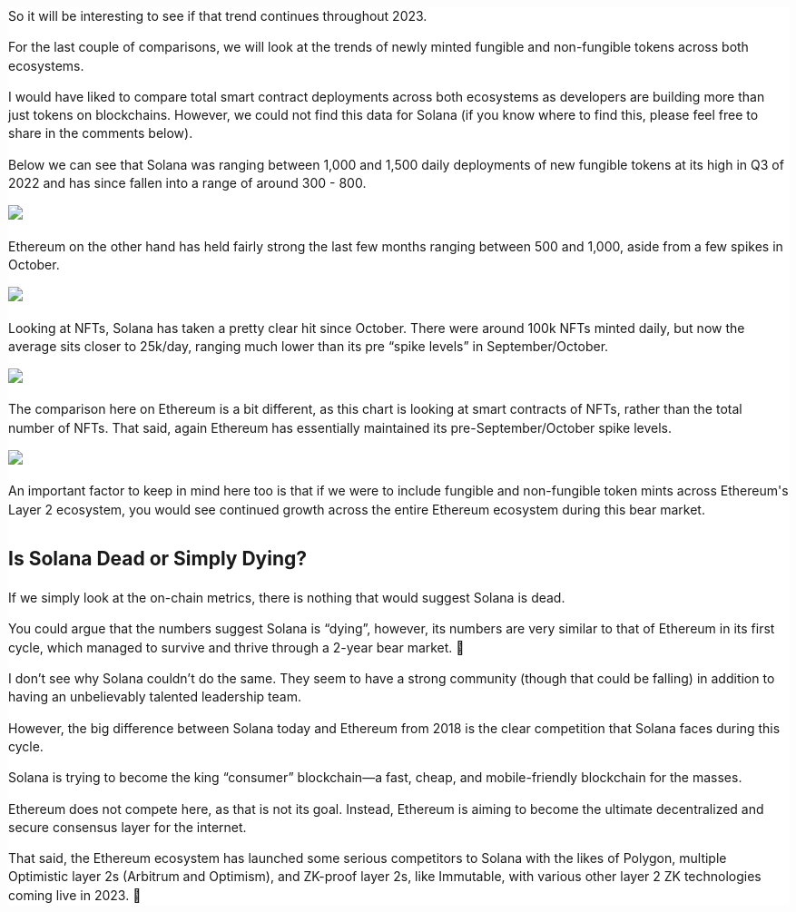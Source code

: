 So it will be interesting to see if that trend continues throughout 2023.

For the last couple of comparisons, we will look at the trends of newly minted fungible and non-fungible tokens across both ecosystems.

I would have liked to compare total smart contract deployments across both ecosystems as developers are building more than just tokens on blockchains. However, we could not find this data for Solana (if you know where to find this, please feel free to share in the comments below).

Below we can see that Solana was ranging between 1,000 and 1,500 daily deployments of new fungible tokens at its high in Q3 of 2022 and has since fallen into a range of around 300 - 800.

![](https://media.beehiiv.com/cdn-cgi/image/fit=scale-down,format=auto,onerror=redirect,quality=80/uploads/asset/file/eb21dce0-afe0-4a52-95f9-3aa3b7abf445/8851cb79-21ae-476e-9c90-7f209a8ee000_1332x1100.png?t=1711102400)

Ethereum on the other hand has held fairly strong the last few months ranging between 500 and 1,000, aside from a few spikes in October.

![](https://media.beehiiv.com/cdn-cgi/image/fit=scale-down,format=auto,onerror=redirect,quality=80/uploads/asset/file/8a2935f4-f4cf-4007-89c7-5cc6f78c9028/ffc604c0-467f-4e57-8aad-1773de4bba42_1600x660.png?t=1711102401)

Looking at NFTs, Solana has taken a pretty clear hit since October. There were around 100k NFTs minted daily, but now the average sits closer to 25k/day, ranging much lower than its pre “spike levels” in September/October.

![](https://media.beehiiv.com/cdn-cgi/image/fit=scale-down,format=auto,onerror=redirect,quality=80/uploads/asset/file/a94f3b0d-1228-4390-b49e-757d514e4951/2b163102-bbf0-47e1-bec9-c215c61292be_1318x1076.png?t=1711102402)

The comparison here on Ethereum is a bit different, as this chart is looking at smart contracts of NFTs, rather than the total number of NFTs. That said, again Ethereum has essentially maintained its pre-September/October spike levels.

![](https://media.beehiiv.com/cdn-cgi/image/fit=scale-down,format=auto,onerror=redirect,quality=80/uploads/asset/file/1253c125-86a5-43a5-aa7b-29b4a2389560/ce7303fc-c147-4bf1-a9c1-9fbfe8a2af5d_1384x770.png?t=1711102404)

An important factor to keep in mind here too is that if we were to include fungible and non-fungible token mints across Ethereum's Layer 2 ecosystem, you would see continued growth across the entire Ethereum ecosystem during this bear market.

## **Is Solana Dead or Simply Dying?**

If we simply look at the on-chain metrics, there is nothing that would suggest Solana is dead.

You could argue that the numbers suggest Solana is “dying”, however, its numbers are very similar to that of Ethereum in its first cycle, which managed to survive and thrive through a 2-year bear market. 🤔

I don’t see why Solana couldn’t do the same. They seem to have a strong community (though that could be falling) in addition to having an unbelievably talented leadership team.

However, the big difference between Solana today and Ethereum from 2018 is the clear competition that Solana faces during this cycle.

Solana is trying to become the king “consumer” blockchain—a fast, cheap, and mobile-friendly blockchain for the masses.

Ethereum does not compete here, as that is not its goal. Instead, Ethereum is aiming to become the ultimate decentralized and secure consensus layer for the internet.

That said, the Ethereum ecosystem has launched some serious competitors to Solana with the likes of Polygon, multiple Optimistic layer 2s (Arbitrum and Optimism), and ZK-proof layer 2s, like Immutable, with various other layer 2 ZK technologies coming live in 2023. 😬
